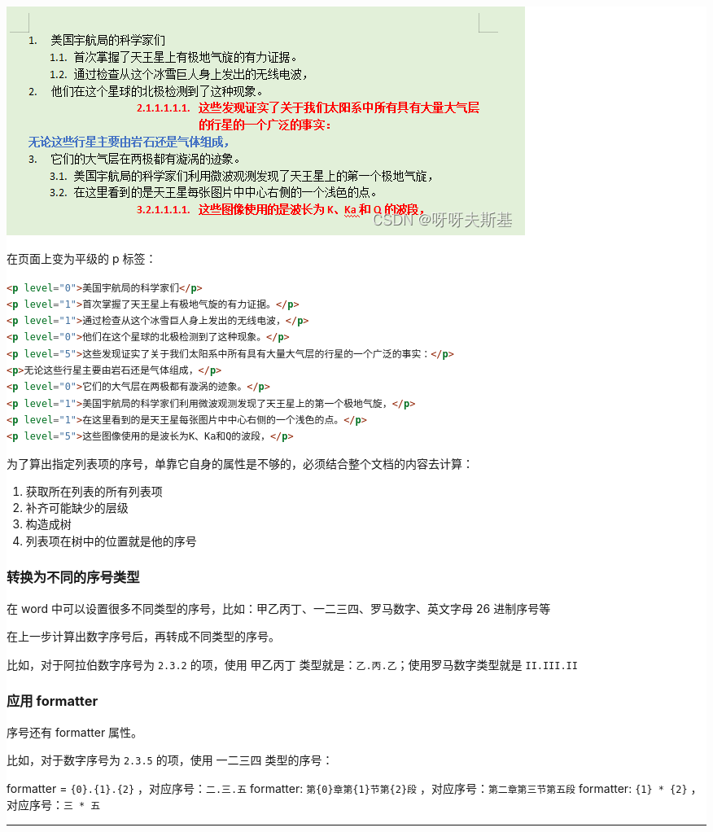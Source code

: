 ![在这里插入图片描述](..\post-assets\b4d5a21f-a440-4928-8707-48c928931dd2.png)

在页面上变为平级的 p 标签：

```html
<p level="0">美国宇航局的科学家们</p>
<p level="1">首次掌握了天王星上有极地气旋的有力证据。</p>
<p level="1">通过检查从这个冰雪巨人身上发出的无线电波，</p>
<p level="0">他们在这个星球的北极检测到了这种现象。</p>
<p level="5">这些发现证实了关于我们太阳系中所有具有大量大气层的行星的一个广泛的事实：</p>
<p>无论这些行星主要由岩石还是气体组成，</p>
<p level="0">它们的大气层在两极都有漩涡的迹象。</p>
<p level="1">美国宇航局的科学家们利用微波观测发现了天王星上的第一个极地气旋，</p>
<p level="1">在这里看到的是天王星每张图片中中心右侧的一个浅色的点。</p>
<p level="5">这些图像使用的是波长为K、Ka和Q的波段，</p>
```

为了算出指定列表项的序号，单靠它自身的属性是不够的，必须结合整个文档的内容去计算：

1. 获取所在列表的所有列表项
2. 补齐可能缺少的层级
3. 构造成树
4. 列表项在树中的位置就是他的序号

### 转换为不同的序号类型

在 word 中可以设置很多不同类型的序号，比如：甲乙丙丁、一二三四、罗马数字、英文字母 26 进制序号等

在上一步计算出数字序号后，再转成不同类型的序号。

比如，对于阿拉伯数字序号为 `2.3.2` 的项，使用 甲乙丙丁 类型就是：`乙.丙.乙`；使用罗马数字类型就是 `II.III.II`

### 应用 formatter

序号还有 formatter 属性。

比如，对于数字序号为 `2.3.5` 的项，使用 一二三四 类型的序号：

formatter = `{0}.{1}.{2}` ，对应序号：`二.三.五`
formatter: `第{0}章第{1}节第{2}段` ，对应序号：`第二章第三节第五段`
formatter: `{1} * {2}` ，对应序号：`三 * 五`

---